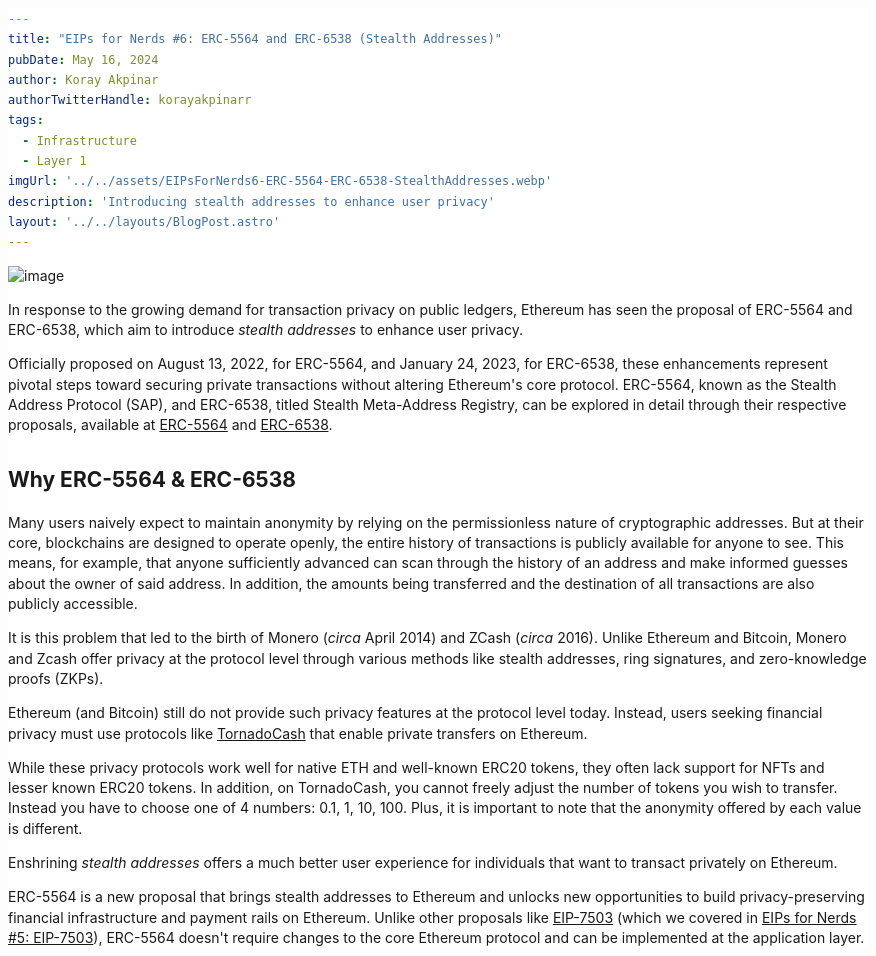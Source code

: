 ```yaml
---
title: "EIPs for Nerds #6: ERC-5564 and ERC-6538 (Stealth Addresses)"
pubDate: May 16, 2024
author: Koray Akpinar
authorTwitterHandle: korayakpinarr
tags:
  - Infrastructure
  - Layer 1
imgUrl: '../../assets/EIPsForNerds6-ERC-5564-ERC-6538-StealthAddresses.webp'
description: 'Introducing stealth addresses to enhance user privacy'
layout: '../../layouts/BlogPost.astro'
---
```

![image](../../assets/EIPsForNerds6-ERC-5564-ERC-6538-StealthAddresses.webp)

In response to the growing demand for transaction privacy on public ledgers, Ethereum has seen the proposal of ERC-5564 and ERC-6538, which aim to introduce _stealth addresses_ to enhance user privacy.

Officially proposed on August 13, 2022, for ERC-5564, and January 24, 2023, for ERC-6538, these enhancements represent pivotal steps toward securing private transactions without altering Ethereum's core protocol. ERC-5564, known as the Stealth Address Protocol (SAP), and ERC-6538, titled Stealth Meta-Address Registry, can be explored in detail through their respective proposals, available at [ERC-5564](https://eips.ethereum.org/EIPS/eip-5564#motivation) and [ERC-6538](https://eips.ethereum.org/EIPS/eip-6538).

## Why ERC-5564 & ERC-6538
Many users naively expect to maintain anonymity by relying on the permissionless nature of cryptographic addresses. But at their core, blockchains are designed to operate openly, the entire history of transactions is publicly available for anyone to see. This means, for example, that anyone sufficiently advanced can scan through the history of an address and make informed guesses about the owner of said address. In addition, the amounts being transferred and the destination of all transactions are also publicly accessible.

It is this problem that led to the birth of Monero (_circa_ April 2014) and ZCash (_circa_ 2016). Unlike Ethereum and Bitcoin, Monero and Zcash offer privacy at the protocol level through various methods like stealth addresses, ring signatures, and zero-knowledge proofs (ZKPs).

Ethereum (and Bitcoin) still do not provide such privacy features at the protocol level today. Instead, users seeking financial privacy must use protocols like [TornadoCash](https://ipfs.io/ipns/tornadocash.eth/) that enable private transfers on Ethereum.

While these privacy protocols work well for native ETH and well-known ERC20 tokens, they often lack support for NFTs and lesser known ERC20 tokens. In addition, on TornadoCash, you cannot freely adjust the number of tokens you wish to transfer. Instead you have to choose one of 4 numbers: 0.1, 1, 10, 100. Plus, it is important to note that the anonymity offered by each value is different.

Enshrining _stealth addresses_ offers a much better user experience for individuals that want to transact privately on Ethereum.

ERC-5564 is a new proposal that brings stealth addresses to Ethereum and unlocks new opportunities to build privacy-preserving financial infrastructure and payment rails on Ethereum. Unlike other proposals like [EIP-7503](https://eips.ethereum.org/EIPS/eip-7503) (which we covered in [EIPs for Nerds #5: EIP-7503](https://ethereum2077.substack.com/p/eip-7503-zero-knowledge-wormholes)), ERC-5564 doesn't require changes to the core Ethereum protocol and can be implemented at the application layer.
